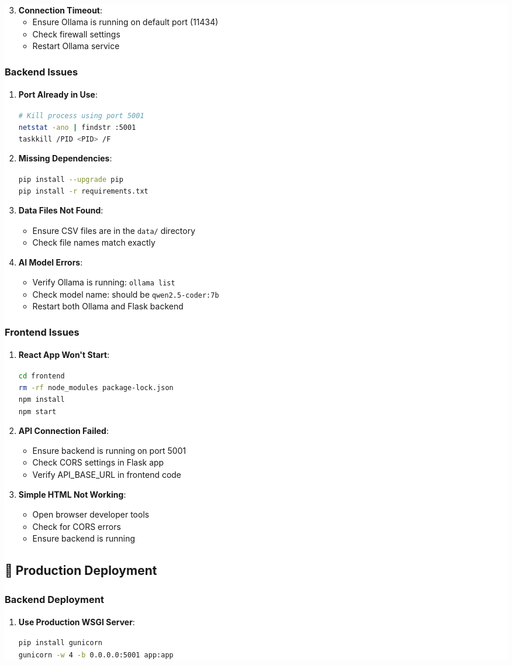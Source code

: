 3. **Connection Timeout**:
   - Ensure Ollama is running on default port (11434)
   - Check firewall settings
   - Restart Ollama service

### Backend Issues

1. **Port Already in Use**:
   ```bash
   # Kill process using port 5001
   netstat -ano | findstr :5001
   taskkill /PID <PID> /F
   ```

2. **Missing Dependencies**:
   ```bash
   pip install --upgrade pip
   pip install -r requirements.txt
   ```

3. **Data Files Not Found**:
   - Ensure CSV files are in the `data/` directory
   - Check file names match exactly

4. **AI Model Errors**:
   - Verify Ollama is running: `ollama list`
   - Check model name: should be `qwen2.5-coder:7b`
   - Restart both Ollama and Flask backend

### Frontend Issues

1. **React App Won't Start**:
   ```bash
   cd frontend
   rm -rf node_modules package-lock.json
   npm install
   npm start
   ```

2. **API Connection Failed**:
   - Ensure backend is running on port 5001
   - Check CORS settings in Flask app
   - Verify API_BASE_URL in frontend code

3. **Simple HTML Not Working**:
   - Open browser developer tools
   - Check for CORS errors
   - Ensure backend is running

## 🚀 Production Deployment

### Backend Deployment

1. **Use Production WSGI Server**:
   ```bash
   pip install gunicorn
   gunicorn -w 4 -b 0.0.0.0:5001 app:app
   ```

